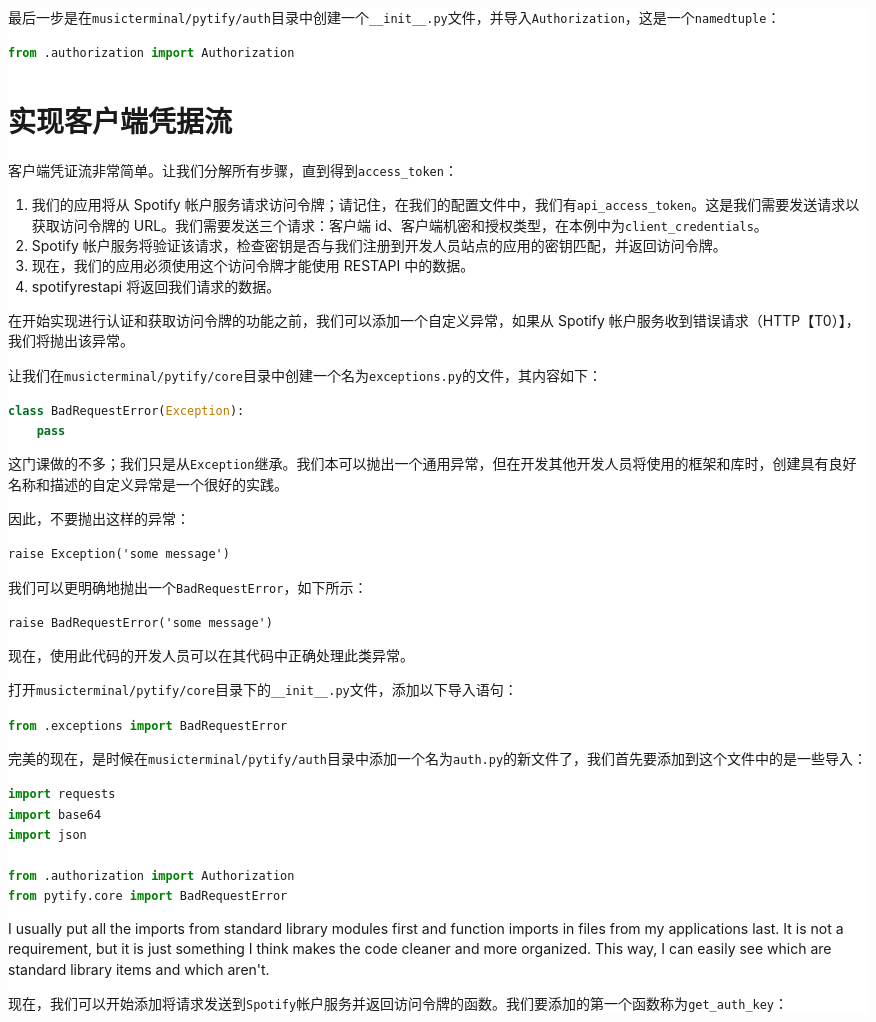 最后一步是在`musicterminal/pytify/auth`目录中创建一个`__init__.py`文件，并导入`Authorization`，这是一个`namedtuple`：

```py
from .authorization import Authorization
```

# 实现客户端凭据流

客户端凭证流非常简单。让我们分解所有步骤，直到得到`access_token`：

1.  我们的应用将从 Spotify 帐户服务请求访问令牌；请记住，在我们的配置文件中，我们有`api_access_token`。这是我们需要发送请求以获取访问令牌的 URL。我们需要发送三个请求：客户端 id、客户端机密和授权类型，在本例中为`client_credentials`。
2.  Spotify 帐户服务将验证该请求，检查密钥是否与我们注册到开发人员站点的应用的密钥匹配，并返回访问令牌。
3.  现在，我们的应用必须使用这个访问令牌才能使用 RESTAPI 中的数据。
4.  spotifyrestapi 将返回我们请求的数据。

在开始实现进行认证和获取访问令牌的功能之前，我们可以添加一个自定义异常，如果从 Spotify 帐户服务收到错误请求（HTTP【T0）】，我们将抛出该异常。

让我们在`musicterminal/pytify/core`目录中创建一个名为`exceptions.py`的文件，其内容如下：

```py
class BadRequestError(Exception):
    pass
```

这门课做的不多；我们只是从`Exception`继承。我们本可以抛出一个通用异常，但在开发其他开发人员将使用的框架和库时，创建具有良好名称和描述的自定义异常是一个很好的实践。

因此，不要抛出这样的异常：

`raise Exception('some message')`

我们可以更明确地抛出一个`BadRequestError`，如下所示：

`raise BadRequestError('some message')`

现在，使用此代码的开发人员可以在其代码中正确处理此类异常。

打开`musicterminal/pytify/core`目录下的`__init__.py`文件，添加以下导入语句：

```py
from .exceptions import BadRequestError
```

完美的现在，是时候在`musicterminal/pytify/auth`目录中添加一个名为`auth.py`的新文件了，我们首先要添加到这个文件中的是一些导入：

```py
import requests
import base64
import json

from .authorization import Authorization
from pytify.core import BadRequestError
```

I usually put all the imports from standard library modules first and function imports in files from my applications last. It is not a requirement, but it is just something I think makes the code cleaner and more organized. This way, I can easily see which are standard library items and which aren't.

现在，我们可以开始添加将请求发送到`Spotify`帐户服务并返回访问令牌的函数。我们要添加的第一个函数称为`get_auth_key`：
